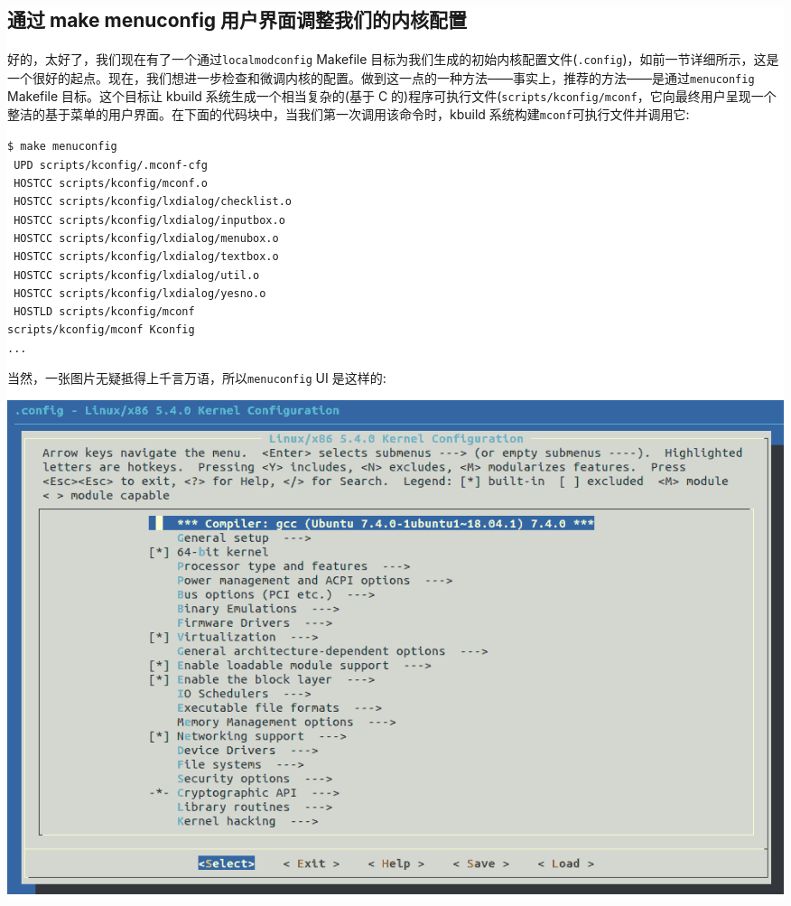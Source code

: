 ## 通过 make menuconfig 用户界面调整我们的内核配置

好的，太好了，我们现在有了一个通过`localmodconfig` Makefile 目标为我们生成的初始内核配置文件(`.config`)，如前一节详细所示，这是一个很好的起点。现在，我们想进一步检查和微调内核的配置。做到这一点的一种方法——事实上，推荐的方法——是通过`menuconfig` Makefile 目标。这个目标让 kbuild 系统生成一个相当复杂的(基于 C 的)程序可执行文件(`scripts/kconfig/mconf`，它向最终用户呈现一个整洁的基于菜单的用户界面。在下面的代码块中，当我们第一次调用该命令时，kbuild 系统构建`mconf`可执行文件并调用它:

```sh
$ make menuconfig
 UPD scripts/kconfig/.mconf-cfg
 HOSTCC scripts/kconfig/mconf.o
 HOSTCC scripts/kconfig/lxdialog/checklist.o
 HOSTCC scripts/kconfig/lxdialog/inputbox.o
 HOSTCC scripts/kconfig/lxdialog/menubox.o
 HOSTCC scripts/kconfig/lxdialog/textbox.o
 HOSTCC scripts/kconfig/lxdialog/util.o
 HOSTCC scripts/kconfig/lxdialog/yesno.o
 HOSTLD scripts/kconfig/mconf
scripts/kconfig/mconf Kconfig
...
```

当然，一张图片无疑抵得上千言万语，所以`menuconfig` UI 是这样的:

![](img/26cf087b-f09d-4447-86fd-d9d98afeb48b.png)
